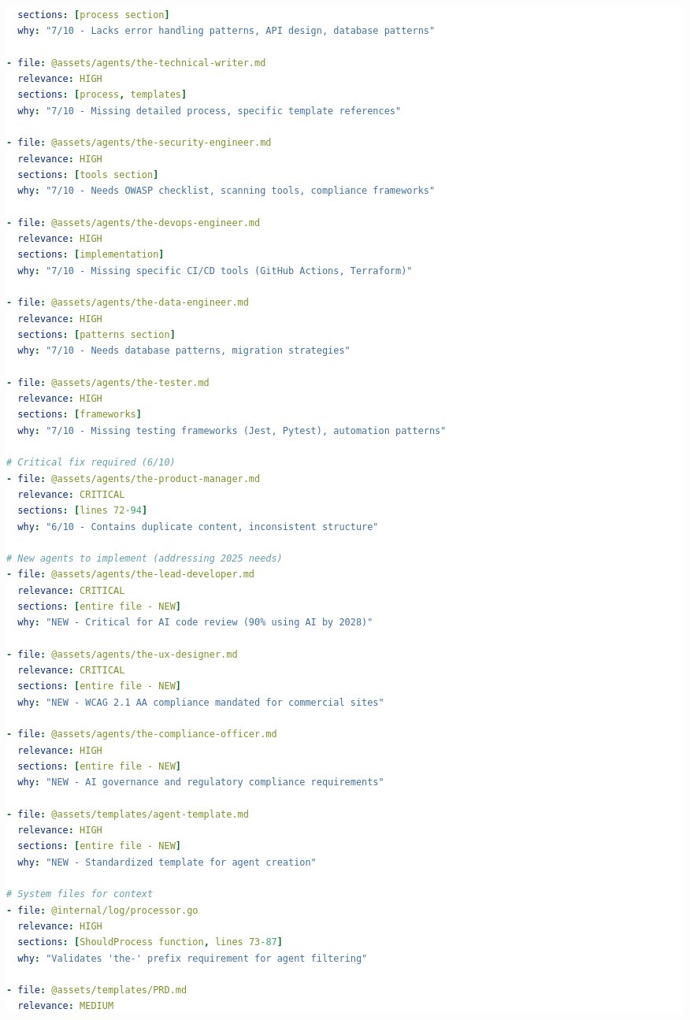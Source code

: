 ```yaml
  sections: [process section]
  why: "7/10 - Lacks error handling patterns, API design, database patterns"

- file: @assets/agents/the-technical-writer.md
  relevance: HIGH
  sections: [process, templates]
  why: "7/10 - Missing detailed process, specific template references"

- file: @assets/agents/the-security-engineer.md
  relevance: HIGH
  sections: [tools section]
  why: "7/10 - Needs OWASP checklist, scanning tools, compliance frameworks"

- file: @assets/agents/the-devops-engineer.md
  relevance: HIGH
  sections: [implementation]
  why: "7/10 - Missing specific CI/CD tools (GitHub Actions, Terraform)"

- file: @assets/agents/the-data-engineer.md
  relevance: HIGH
  sections: [patterns section]
  why: "7/10 - Needs database patterns, migration strategies"

- file: @assets/agents/the-tester.md
  relevance: HIGH
  sections: [frameworks]
  why: "7/10 - Missing testing frameworks (Jest, Pytest), automation patterns"

# Critical fix required (6/10)
- file: @assets/agents/the-product-manager.md
  relevance: CRITICAL
  sections: [lines 72-94]
  why: "6/10 - Contains duplicate content, inconsistent structure"

# New agents to implement (addressing 2025 needs)
- file: @assets/agents/the-lead-developer.md
  relevance: CRITICAL
  sections: [entire file - NEW]
  why: "NEW - Critical for AI code review (90% using AI by 2028)"

- file: @assets/agents/the-ux-designer.md
  relevance: CRITICAL
  sections: [entire file - NEW]
  why: "NEW - WCAG 2.1 AA compliance mandated for commercial sites"

- file: @assets/agents/the-compliance-officer.md
  relevance: HIGH
  sections: [entire file - NEW]
  why: "NEW - AI governance and regulatory compliance requirements"

- file: @assets/templates/agent-template.md
  relevance: HIGH
  sections: [entire file - NEW]
  why: "NEW - Standardized template for agent creation"

# System files for context
- file: @internal/log/processor.go
  relevance: HIGH
  sections: [ShouldProcess function, lines 73-87]
  why: "Validates 'the-' prefix requirement for agent filtering"

- file: @assets/templates/PRD.md
  relevance: MEDIUM
```